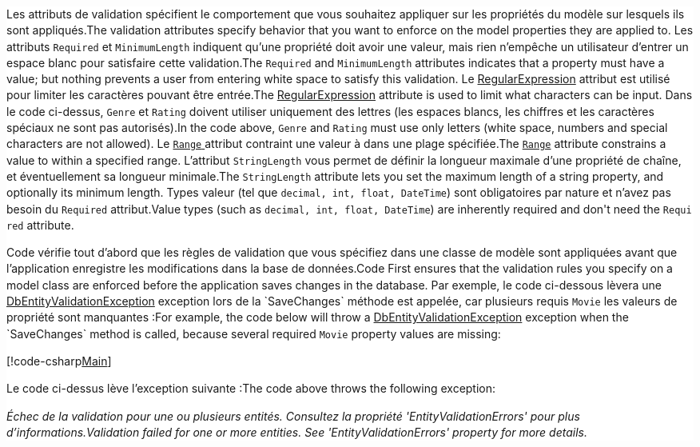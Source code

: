 <span data-ttu-id="777cb-131">Les attributs de validation spécifient le comportement que vous souhaitez appliquer sur les propriétés du modèle sur lesquels ils sont appliqués.</span><span class="sxs-lookup"><span data-stu-id="777cb-131">The validation attributes specify behavior that you want to enforce on the model properties they are applied to.</span></span> <span data-ttu-id="777cb-132">Les attributs `Required` et `MinimumLength` indiquent qu’une propriété doit avoir une valeur, mais rien n’empêche un utilisateur d’entrer un espace blanc pour satisfaire cette validation.</span><span class="sxs-lookup"><span data-stu-id="777cb-132">The `Required` and `MinimumLength` attributes indicates that a property must have a value; but nothing prevents a user from entering white space to satisfy this validation.</span></span> <span data-ttu-id="777cb-133">Le [RegularExpression](https://msdn.microsoft.com/library/system.componentmodel.dataannotations.regularexpressionattribute.aspx) attribut est utilisé pour limiter les caractères pouvant être entrée.</span><span class="sxs-lookup"><span data-stu-id="777cb-133">The [RegularExpression](https://msdn.microsoft.com/library/system.componentmodel.dataannotations.regularexpressionattribute.aspx) attribute is used to limit what characters can be input.</span></span> <span data-ttu-id="777cb-134">Dans le code ci-dessus, `Genre` et `Rating` doivent utiliser uniquement des lettres (les espaces blancs, les chiffres et les caractères spéciaux ne sont pas autorisés).</span><span class="sxs-lookup"><span data-stu-id="777cb-134">In the code above, `Genre` and `Rating` must use only letters (white space, numbers and special characters are not allowed).</span></span> <span data-ttu-id="777cb-135">Le [ `Range` ](https://msdn.microsoft.com/library/system.componentmodel.dataannotations.rangeattribute.aspx) attribut contraint une valeur à dans une plage spécifiée.</span><span class="sxs-lookup"><span data-stu-id="777cb-135">The [`Range`](https://msdn.microsoft.com/library/system.componentmodel.dataannotations.rangeattribute.aspx) attribute constrains a value to within a specified range.</span></span> <span data-ttu-id="777cb-136">L’attribut `StringLength` vous permet de définir la longueur maximale d’une propriété de chaîne, et éventuellement sa longueur minimale.</span><span class="sxs-lookup"><span data-stu-id="777cb-136">The `StringLength` attribute lets you set the maximum length of a string property, and optionally its minimum length.</span></span> <span data-ttu-id="777cb-137">Types valeur (tel que `decimal, int, float, DateTime`) sont obligatoires par nature et n’avez pas besoin du `Required` attribut.</span><span class="sxs-lookup"><span data-stu-id="777cb-137">Value types (such as `decimal, int, float, DateTime`) are inherently required and don't need the `Required` attribute.</span></span>

<span data-ttu-id="777cb-138">Code vérifie tout d’abord que les règles de validation que vous spécifiez dans une classe de modèle sont appliquées avant que l’application enregistre les modifications dans la base de données.</span><span class="sxs-lookup"><span data-stu-id="777cb-138">Code First ensures that the validation rules you specify on a model class are enforced before the application saves changes in the database.</span></span> <span data-ttu-id="777cb-139">Par exemple, le code ci-dessous lèvera une [DbEntityValidationException](https://msdn.microsoft.com/library/system.data.entity.validation.dbentityvalidationexception(v=vs.103).aspx) exception lors de la `SaveChanges` méthode est appelée, car plusieurs requis `Movie` les valeurs de propriété sont manquantes :</span><span class="sxs-lookup"><span data-stu-id="777cb-139">For example, the code below will throw a [DbEntityValidationException](https://msdn.microsoft.com/library/system.data.entity.validation.dbentityvalidationexception(v=vs.103).aspx) exception when the `SaveChanges` method is called, because several required `Movie` property values are missing:</span></span>

[!code-csharp[Main](adding-validation/samples/sample4.cs)]

<span data-ttu-id="777cb-140">Le code ci-dessus lève l’exception suivante :</span><span class="sxs-lookup"><span data-stu-id="777cb-140">The code above throws the following exception:</span></span>

<span data-ttu-id="777cb-141">*Échec de la validation pour une ou plusieurs entités. Consultez la propriété 'EntityValidationErrors' pour plus d’informations.*</span><span class="sxs-lookup"><span data-stu-id="777cb-141">*Validation failed for one or more entities. See 'EntityValidationErrors' property for more details.*</span></span>
